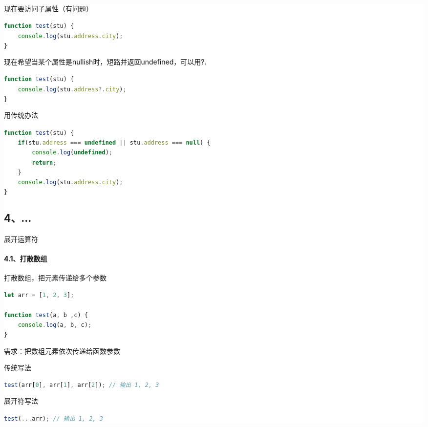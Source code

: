 现在要访问子属性（有问题）

```js
function test(stu) {
    console.log(stu.address.city);
}
```

现在希望当某个属性是nullish时，短路并返回undefined，可以用?.

```js
function test(stu) {
    console.log(stu.address?.city);
}
```

用传统办法

```js
function test(stu) {
    if(stu.address === undefined || stu.address === null) {
        console.log(undefined);
        return;
    }
    console.log(stu.address.city);
}
```



## 4、...

展开运算符

#### 4.1、打散数组

打散数组，把元素传递给多个参数

```js
let arr = [1, 2, 3];

function test(a, b ,c) {
    console.log(a, b, c);
}
```

需求：把数组元素依次传递给函数参数

传统写法

```js
test(arr[0], arr[1], arr[2]); // 输出 1, 2, 3
```

展开符写法

```js
test(...arr); // 输出 1, 2, 3
```

